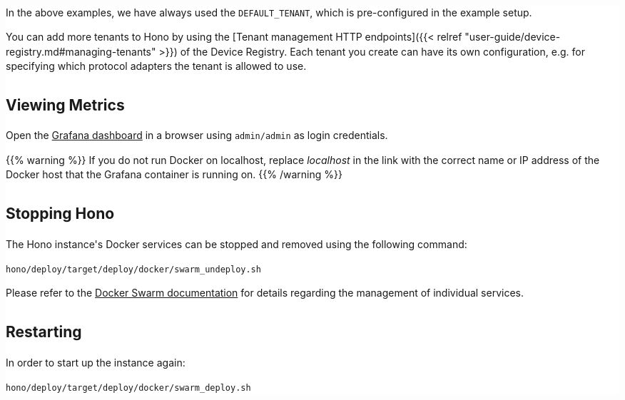 In the above examples, we have always used the `DEFAULT_TENANT`, which is pre-configured in the example setup.

You can add more tenants to Hono by using the [Tenant management HTTP endpoints]({{< relref "user-guide/device-registry.md#managing-tenants" >}}) of the Device Registry. Each tenant you create can have its own configuration, e.g. for specifying which protocol adapters the tenant is allowed to use.

## Viewing Metrics

Open the [Grafana dashboard](http://localhost:3000) in a browser using `admin/admin` as login credentials.

{{% warning %}}
If you do not run Docker on localhost, replace *localhost* in the link with the correct name or IP address of the Docker host that the Grafana container is running on.
{{% /warning %}}

## Stopping Hono

The Hono instance's Docker services can be stopped and removed using the following command:

~~~sh
hono/deploy/target/deploy/docker/swarm_undeploy.sh
~~~

Please refer to the [Docker Swarm documentation](https://docs.docker.com/engine/swarm/services/) for details regarding the management of individual services.

## Restarting

In order to start up the instance again:

~~~sh
hono/deploy/target/deploy/docker/swarm_deploy.sh
~~~
